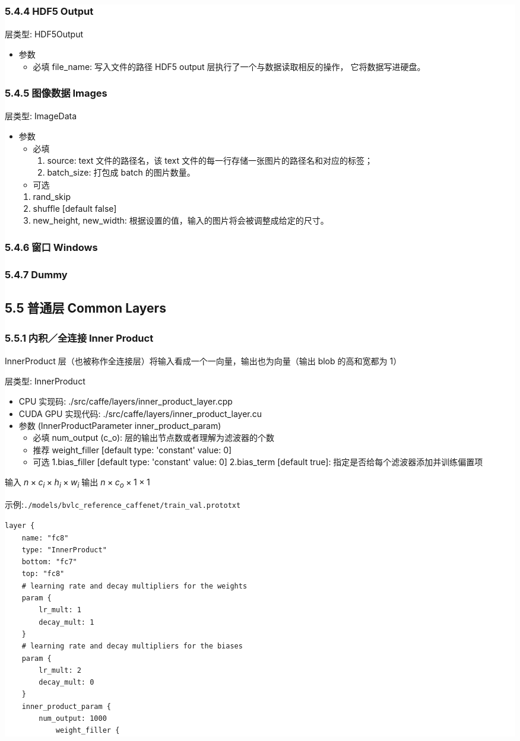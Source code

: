 ### 5.4.4 HDF5 Output

层类型: HDF5Output
- 参数
    - 必填
        file_name: 写入文件的路径
        HDF5 output 层执行了一个与数据读取相反的操作， 它将数据写进硬盘。

### 5.4.5 图像数据 Images

层类型: ImageData
- 参数
    - 必填
        1. source: text 文件的路径名，该 text 文件的每一行存储一张图片的路径名和对应的标签；
        2. batch_size: 打包成 batch 的图片数量。
    - 可选
    1. rand_skip
    2. shuffle [default false]
    3. new_height, new_width: 根据设置的值，输入的图片将会被调整成给定的尺寸。

### 5.4.6 窗口 Windows
### 5.4.7 Dummy

## 5.5 普通层 Common Layers
### 5.5.1 内积／全连接 Inner Product

InnerProduct 层（也被称作全连接层）将输入看成一个一向量，输出也为向量（输出 blob 的高和宽都为 1）

层类型: InnerProduct
- CPU 实现码: ./src/caffe/layers/inner_product_layer.cpp
- CUDA GPU 实现代码: ./src/caffe/layers/inner_product_layer.cu
- 参数 (InnerProductParameter inner_product_param)
    - 必填
        num_output (c_o): 层的输出节点数或者理解为滤波器的个数
    - 推荐
        weight_filler [default type: 'constant' value: 0]
    - 可选
        1.bias_filler [default type: 'constant' value: 0]
        2.bias_term [default true]: 指定是否给每个滤波器添加并训练偏置项

输入 $n \times c_i \times h_i \times w_i$
输出 $n \times c_o \times 1 \times 1$

示例:`./models/bvlc_reference_caffenet/train_val.prototxt`

```
layer {
    name: "fc8"
    type: "InnerProduct"
    bottom: "fc7"
    top: "fc8"
    # learning rate and decay multipliers for the weights
    param { 
        lr_mult: 1 
        decay_mult: 1 
    }
    # learning rate and decay multipliers for the biases
    param { 
        lr_mult: 2 
        decay_mult: 0 
    }
    inner_product_param {
        num_output: 1000
            weight_filler {
```
